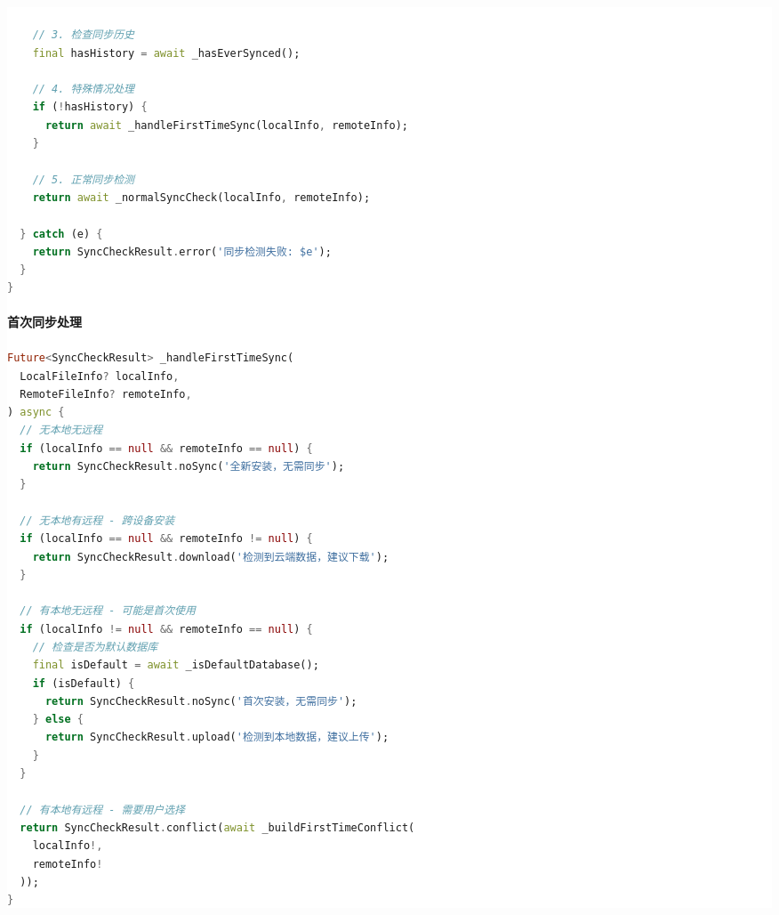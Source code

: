 ```dart
    
    // 3. 检查同步历史
    final hasHistory = await _hasEverSynced();
    
    // 4. 特殊情况处理
    if (!hasHistory) {
      return await _handleFirstTimeSync(localInfo, remoteInfo);
    }
    
    // 5. 正常同步检测
    return await _normalSyncCheck(localInfo, remoteInfo);
    
  } catch (e) {
    return SyncCheckResult.error('同步检测失败: $e');
  }
}
```

#### 首次同步处理
```dart
Future<SyncCheckResult> _handleFirstTimeSync(
  LocalFileInfo? localInfo,
  RemoteFileInfo? remoteInfo,
) async {
  // 无本地无远程
  if (localInfo == null && remoteInfo == null) {
    return SyncCheckResult.noSync('全新安装，无需同步');
  }
  
  // 无本地有远程 - 跨设备安装
  if (localInfo == null && remoteInfo != null) {
    return SyncCheckResult.download('检测到云端数据，建议下载');
  }
  
  // 有本地无远程 - 可能是首次使用
  if (localInfo != null && remoteInfo == null) {
    // 检查是否为默认数据库
    final isDefault = await _isDefaultDatabase();
    if (isDefault) {
      return SyncCheckResult.noSync('首次安装，无需同步');
    } else {
      return SyncCheckResult.upload('检测到本地数据，建议上传');
    }
  }
  
  // 有本地有远程 - 需要用户选择
  return SyncCheckResult.conflict(await _buildFirstTimeConflict(
    localInfo!, 
    remoteInfo!
  ));
}
```
